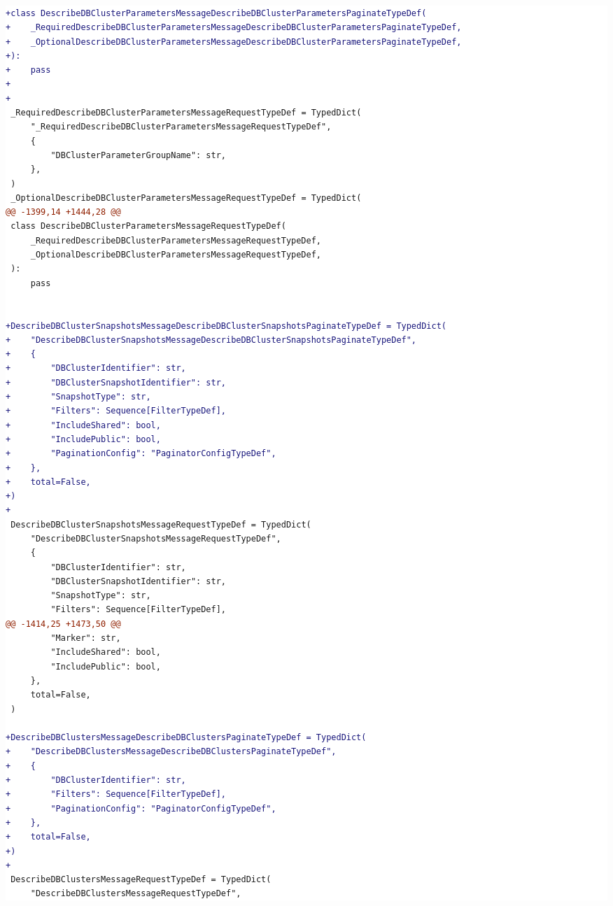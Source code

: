 ```diff
+class DescribeDBClusterParametersMessageDescribeDBClusterParametersPaginateTypeDef(
+    _RequiredDescribeDBClusterParametersMessageDescribeDBClusterParametersPaginateTypeDef,
+    _OptionalDescribeDBClusterParametersMessageDescribeDBClusterParametersPaginateTypeDef,
+):
+    pass
+
+
 _RequiredDescribeDBClusterParametersMessageRequestTypeDef = TypedDict(
     "_RequiredDescribeDBClusterParametersMessageRequestTypeDef",
     {
         "DBClusterParameterGroupName": str,
     },
 )
 _OptionalDescribeDBClusterParametersMessageRequestTypeDef = TypedDict(
@@ -1399,14 +1444,28 @@
 class DescribeDBClusterParametersMessageRequestTypeDef(
     _RequiredDescribeDBClusterParametersMessageRequestTypeDef,
     _OptionalDescribeDBClusterParametersMessageRequestTypeDef,
 ):
     pass
 
 
+DescribeDBClusterSnapshotsMessageDescribeDBClusterSnapshotsPaginateTypeDef = TypedDict(
+    "DescribeDBClusterSnapshotsMessageDescribeDBClusterSnapshotsPaginateTypeDef",
+    {
+        "DBClusterIdentifier": str,
+        "DBClusterSnapshotIdentifier": str,
+        "SnapshotType": str,
+        "Filters": Sequence[FilterTypeDef],
+        "IncludeShared": bool,
+        "IncludePublic": bool,
+        "PaginationConfig": "PaginatorConfigTypeDef",
+    },
+    total=False,
+)
+
 DescribeDBClusterSnapshotsMessageRequestTypeDef = TypedDict(
     "DescribeDBClusterSnapshotsMessageRequestTypeDef",
     {
         "DBClusterIdentifier": str,
         "DBClusterSnapshotIdentifier": str,
         "SnapshotType": str,
         "Filters": Sequence[FilterTypeDef],
@@ -1414,25 +1473,50 @@
         "Marker": str,
         "IncludeShared": bool,
         "IncludePublic": bool,
     },
     total=False,
 )
 
+DescribeDBClustersMessageDescribeDBClustersPaginateTypeDef = TypedDict(
+    "DescribeDBClustersMessageDescribeDBClustersPaginateTypeDef",
+    {
+        "DBClusterIdentifier": str,
+        "Filters": Sequence[FilterTypeDef],
+        "PaginationConfig": "PaginatorConfigTypeDef",
+    },
+    total=False,
+)
+
 DescribeDBClustersMessageRequestTypeDef = TypedDict(
     "DescribeDBClustersMessageRequestTypeDef",
```